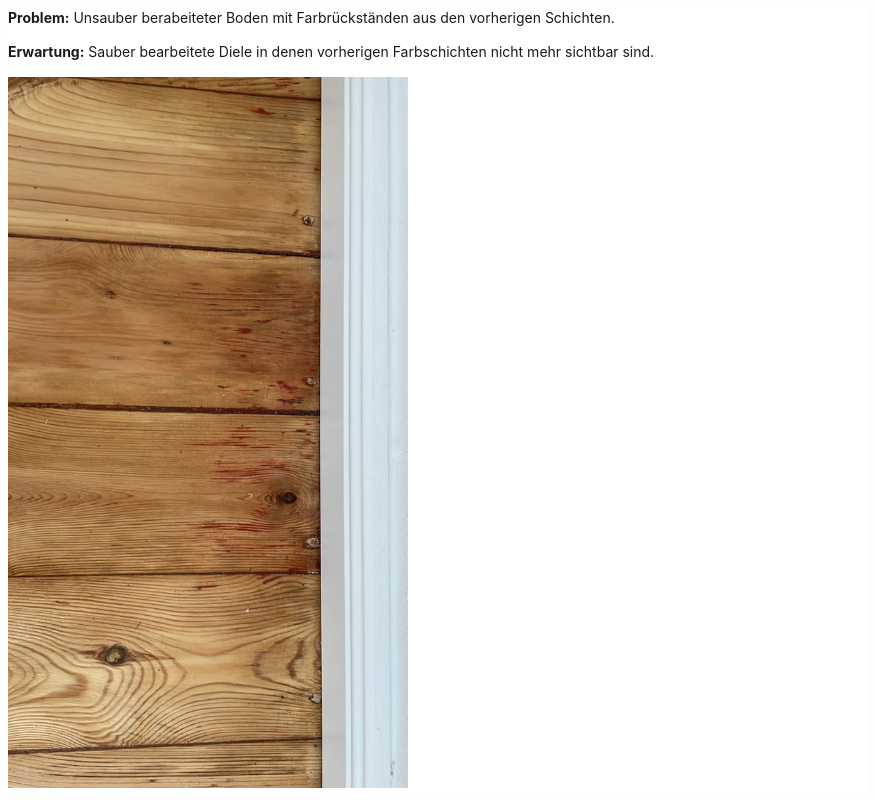 __Problem:__ Unsauber berabeiteter Boden mit Farbrückständen aus den vorherigen Schichten.

__Erwartung:__ Sauber bearbeitete Diele in denen vorherigen Farbschichten nicht mehr sichtbar sind.

<img src="./Schlafzimmer/WhatsApp Image 2025-06-20 at 11.15.12.jpeg" alt="drawing" width="400"/>
